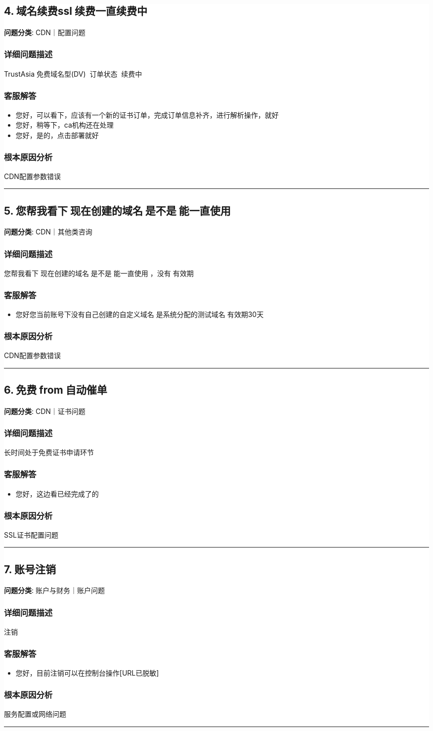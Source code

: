 
## 4. 域名续费ssl 续费一直续费中
**问题分类**: CDN｜配置问题
### 详细问题描述
TrustAsia 免费域名型(DV)  订单状态  续费中
### 客服解答
- 您好，可以看下，应该有一个新的证书订单，完成订单信息补齐，进行解析操作，就好
- 您好，稍等下，ca机构还在处理
- 您好，是的，点击部署就好
### 根本原因分析
CDN配置参数错误

---

## 5. 您帮我看下 现在创建的域名 是不是 能一直使用
**问题分类**: CDN｜其他类咨询
### 详细问题描述
您帮我看下 现在创建的域名 是不是 能一直使用 ，没有 有效期
### 客服解答
- 您好您当前账号下没有自己创建的自定义域名 是系统分配的测试域名 有效期30天
### 根本原因分析
CDN配置参数错误

---

## 6. 免费 from 自动催单
**问题分类**: CDN｜证书问题
### 详细问题描述
长时间处于免费证书申请环节
### 客服解答
- 您好，这边看已经完成了的
### 根本原因分析
SSL证书配置问题

---

## 7. 账号注销
**问题分类**: 账户与财务｜账户问题
### 详细问题描述
注销
### 客服解答
- 您好，目前注销可以在控制台操作[URL已脱敏]
### 根本原因分析
服务配置或网络问题

---